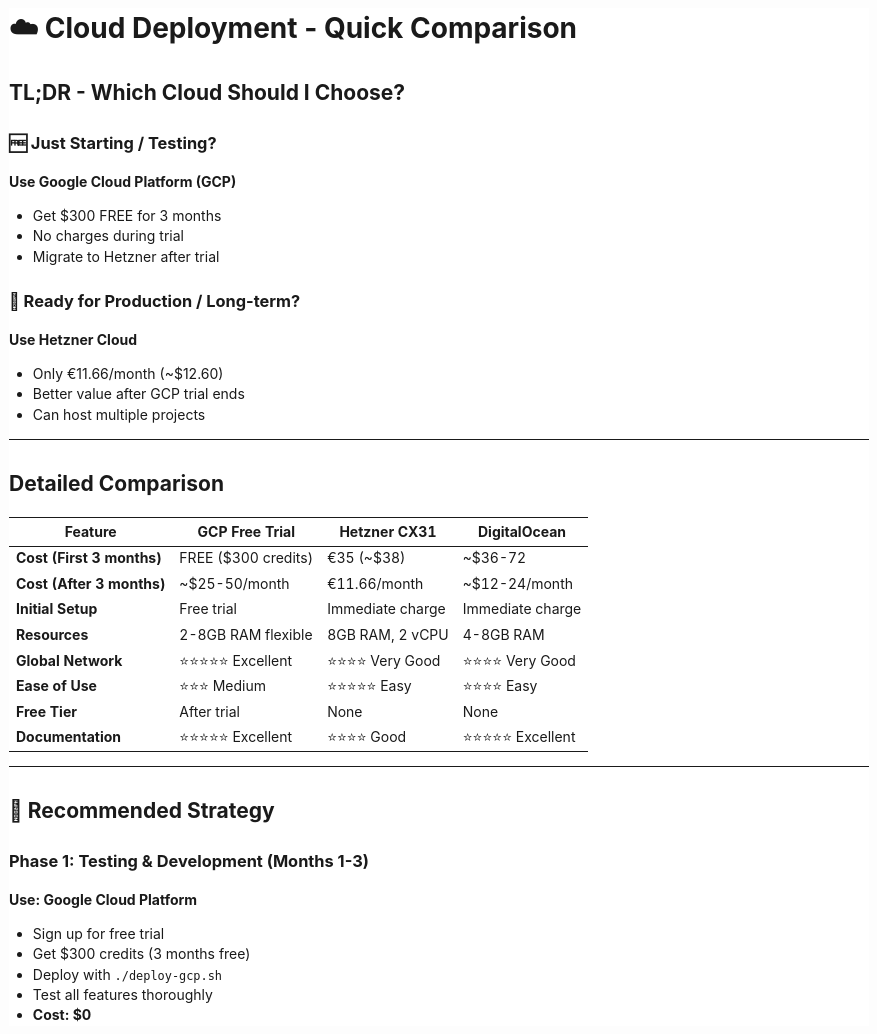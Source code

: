 # ☁️ Cloud Deployment - Quick Comparison

## TL;DR - Which Cloud Should I Choose?

### 🆓 Just Starting / Testing?
**Use Google Cloud Platform (GCP)**
- Get $300 FREE for 3 months
- No charges during trial
- Migrate to Hetzner after trial

### 💼 Ready for Production / Long-term?
**Use Hetzner Cloud**
- Only €11.66/month (~$12.60)
- Better value after GCP trial ends
- Can host multiple projects

---

## Detailed Comparison

| Feature | GCP Free Trial | Hetzner CX31 | DigitalOcean |
|---------|---------------|--------------|--------------|
| **Cost (First 3 months)** | FREE ($300 credits) | €35 (~$38) | ~$36-72 |
| **Cost (After 3 months)** | ~$25-50/month | €11.66/month | ~$12-24/month |
| **Initial Setup** | Free trial | Immediate charge | Immediate charge |
| **Resources** | 2-8GB RAM flexible | 8GB RAM, 2 vCPU | 4-8GB RAM |
| **Global Network** | ⭐⭐⭐⭐⭐ Excellent | ⭐⭐⭐⭐ Very Good | ⭐⭐⭐⭐ Very Good |
| **Ease of Use** | ⭐⭐⭐ Medium | ⭐⭐⭐⭐⭐ Easy | ⭐⭐⭐⭐ Easy |
| **Free Tier** | After trial | None | None |
| **Documentation** | ⭐⭐⭐⭐⭐ Excellent | ⭐⭐⭐⭐ Good | ⭐⭐⭐⭐⭐ Excellent |

---

## 🎯 Recommended Strategy

### Phase 1: Testing & Development (Months 1-3)
**Use: Google Cloud Platform**
- Sign up for free trial
- Get $300 credits (3 months free)
- Deploy with `./deploy-gcp.sh`
- Test all features thoroughly
- **Cost: $0**
